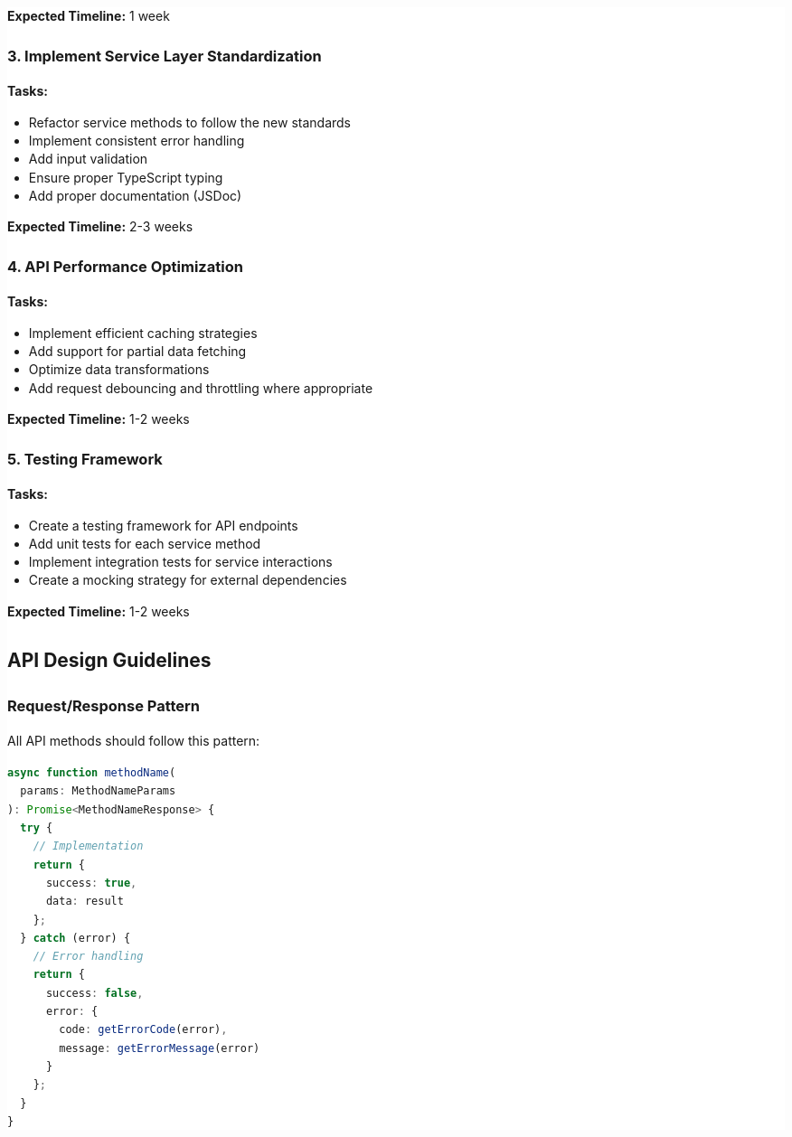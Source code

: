 **Expected Timeline:** 1 week

### 3. Implement Service Layer Standardization

**Tasks:**

- Refactor service methods to follow the new standards
- Implement consistent error handling
- Add input validation
- Ensure proper TypeScript typing
- Add proper documentation (JSDoc)

**Expected Timeline:** 2-3 weeks

### 4. API Performance Optimization

**Tasks:**

- Implement efficient caching strategies
- Add support for partial data fetching
- Optimize data transformations
- Add request debouncing and throttling where appropriate

**Expected Timeline:** 1-2 weeks

### 5. Testing Framework

**Tasks:**

- Create a testing framework for API endpoints
- Add unit tests for each service method
- Implement integration tests for service interactions
- Create a mocking strategy for external dependencies

**Expected Timeline:** 1-2 weeks

## API Design Guidelines

### Request/Response Pattern

All API methods should follow this pattern:

```typescript
async function methodName(
  params: MethodNameParams
): Promise<MethodNameResponse> {
  try {
    // Implementation
    return {
      success: true,
      data: result
    };
  } catch (error) {
    // Error handling
    return {
      success: false,
      error: {
        code: getErrorCode(error),
        message: getErrorMessage(error)
      }
    };
  }
}
```
